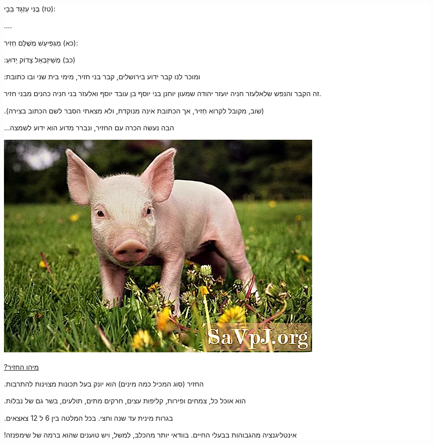 <span dir="rtl">(טז) בֻּנִּי עַזְגָּד בֵּבָי</span>:

<span dir="rtl">....</span>

<span dir="rtl">(כא) מַגְפִּיעָשׁ מְשֻׁלָּם חֵזִיר</span>:

<span dir="rtl">(כב) מְשֵׁיזַבְאֵל צָדוֹק יַדּוּעַ:</span>

<span dir="rtl">ומוכר לנו קבר ידוע בירושלים, קבר בני חזיר, מימי בית שני
ובו כתובת:</span>

<span dir="rtl">זה הקבר והנפש שלאלעזר חניה יועזר יהודה שמעון יוחנן בני
יוסף בן עובד יוסף ואלעזר בני חניה כהנים מבני חזיר</span>.

<span dir="rtl">(שוב, מקובל לקרוא חֵזיר, אך הכתובת אינה מנוקדת, ולא מצאתי
הסבר לשם הכתוב בצירה).</span>

<span dir="rtl">הבה נעשה הכרה עם החזיר, ונברר מדוע הוא ידוע
לשמצה...</span>

<img src="לא. פרשת שמיני - השם הרע של החזיר/media/image1.png"
style="width:6.47917in;height:4.46875in" />

<span dir="rtl"><u>מיהו החזיר?</u></span>

<span dir="rtl">החזיר (סוג המכיל כמה מינים) הוא יונק בעל תכונות מצוינות
להתרבות.</span>

<span dir="rtl">הוא אוכל כל, צמחים ופירות, קליפות עצים, חרקים מתים,
תולעים, בשר גם של נבלות.</span>

<span dir="rtl">בגרות מינית עד שנה וחצי. בכל המלטה בין 6 ל 12
צאצאים.</span>

<span dir="rtl">אינטליגנציה מהגבוהות בבעלי החיים. בוודאי יותר מהכלב,
למשל, ויש טוענים שהוא ברמה של שימפנזה!</span>
